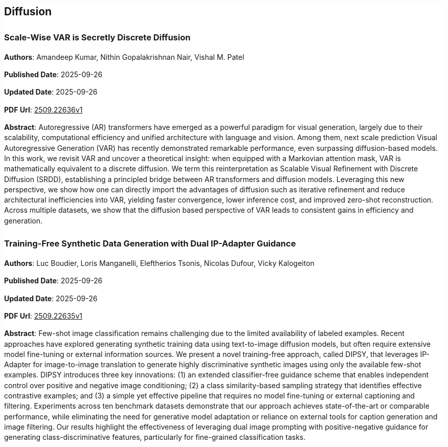 
## Diffusion
### Scale-Wise VAR is Secretly Discrete Diffusion
**Authors**: Amandeep Kumar, Nithin Gopalakrishnan Nair, Vishal M. Patel

**Published Date**: 2025-09-26

**Updated Date**: 2025-09-26

**PDF Url**: [2509.22636v1](http://arxiv.org/pdf/2509.22636v1)

**Abstract**: Autoregressive (AR) transformers have emerged as a powerful paradigm for
visual generation, largely due to their scalability, computational efficiency
and unified architecture with language and vision. Among them, next scale
prediction Visual Autoregressive Generation (VAR) has recently demonstrated
remarkable performance, even surpassing diffusion-based models. In this work,
we revisit VAR and uncover a theoretical insight: when equipped with a
Markovian attention mask, VAR is mathematically equivalent to a discrete
diffusion. We term this reinterpretation as Scalable Visual Refinement with
Discrete Diffusion (SRDD), establishing a principled bridge between AR
transformers and diffusion models. Leveraging this new perspective, we show how
one can directly import the advantages of diffusion such as iterative
refinement and reduce architectural inefficiencies into VAR, yielding faster
convergence, lower inference cost, and improved zero-shot reconstruction.
Across multiple datasets, we show that the diffusion based perspective of VAR
leads to consistent gains in efficiency and generation.


### Training-Free Synthetic Data Generation with Dual IP-Adapter Guidance
**Authors**: Luc Boudier, Loris Manganelli, Eleftherios Tsonis, Nicolas Dufour, Vicky Kalogeiton

**Published Date**: 2025-09-26

**Updated Date**: 2025-09-26

**PDF Url**: [2509.22635v1](http://arxiv.org/pdf/2509.22635v1)

**Abstract**: Few-shot image classification remains challenging due to the limited
availability of labeled examples. Recent approaches have explored generating
synthetic training data using text-to-image diffusion models, but often require
extensive model fine-tuning or external information sources. We present a novel
training-free approach, called DIPSY, that leverages IP-Adapter for
image-to-image translation to generate highly discriminative synthetic images
using only the available few-shot examples. DIPSY introduces three key
innovations: (1) an extended classifier-free guidance scheme that enables
independent control over positive and negative image conditioning; (2) a class
similarity-based sampling strategy that identifies effective contrastive
examples; and (3) a simple yet effective pipeline that requires no model
fine-tuning or external captioning and filtering. Experiments across ten
benchmark datasets demonstrate that our approach achieves state-of-the-art or
comparable performance, while eliminating the need for generative model
adaptation or reliance on external tools for caption generation and image
filtering. Our results highlight the effectiveness of leveraging dual image
prompting with positive-negative guidance for generating class-discriminative
features, particularly for fine-grained classification tasks.
